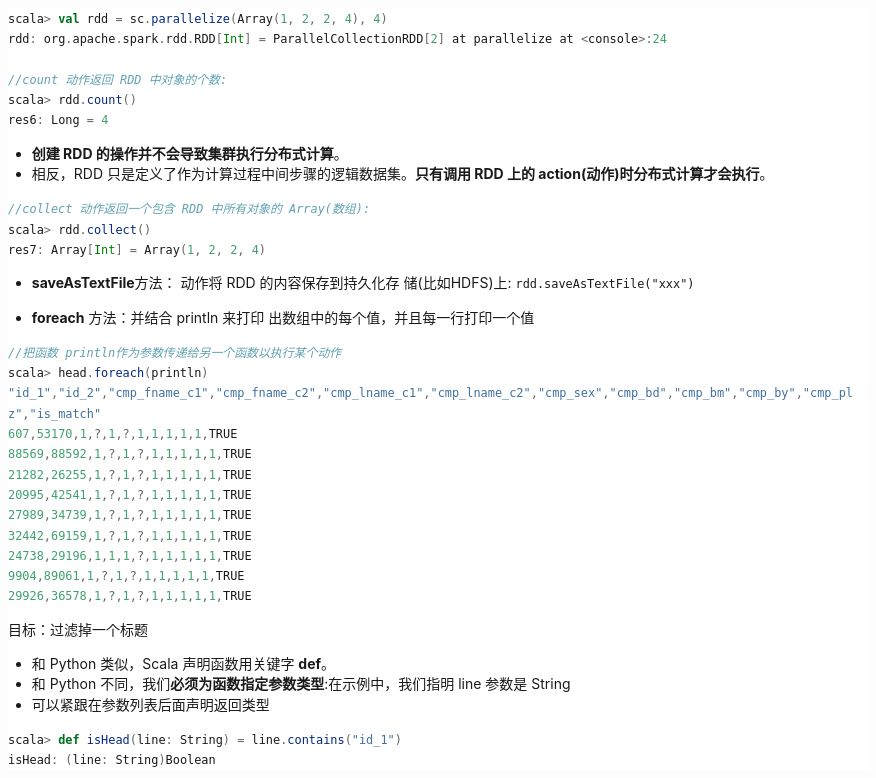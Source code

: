 

```scala
scala> val rdd = sc.parallelize(Array(1, 2, 2, 4), 4)
rdd: org.apache.spark.rdd.RDD[Int] = ParallelCollectionRDD[2] at parallelize at <console>:24

//count 动作返回 RDD 中对象的个数:
scala> rdd.count()
res6: Long = 4

```



* **创建 RDD 的操作并不会导致集群执行分布式计算**。
* 相反，RDD 只是定义了作为计算过程中间步骤的逻辑数据集。**只有调用 RDD 上的 action(动作)时分布式计算才会执行**。

```scala
//collect 动作返回一个包含 RDD 中所有对象的 Array(数组):
scala> rdd.collect()
res7: Array[Int] = Array(1, 2, 2, 4)
```





* **saveAsTextFile**方法： 动作将 RDD 的内容保存到持久化存 储(比如HDFS)上: `rdd.saveAsTextFile("xxx")`

  



*  **foreach** 方法：并结合 println 来打印 出数组中的每个值，并且每一行打印一个值

```scala
//把函数 println作为参数传递给另一个函数以执行某个动作
scala> head.foreach(println)
"id_1","id_2","cmp_fname_c1","cmp_fname_c2","cmp_lname_c1","cmp_lname_c2","cmp_sex","cmp_bd","cmp_bm","cmp_by","cmp_plz","is_match"
607,53170,1,?,1,?,1,1,1,1,1,TRUE
88569,88592,1,?,1,?,1,1,1,1,1,TRUE
21282,26255,1,?,1,?,1,1,1,1,1,TRUE
20995,42541,1,?,1,?,1,1,1,1,1,TRUE
27989,34739,1,?,1,?,1,1,1,1,1,TRUE
32442,69159,1,?,1,?,1,1,1,1,1,TRUE
24738,29196,1,1,1,?,1,1,1,1,1,TRUE
9904,89061,1,?,1,?,1,1,1,1,1,TRUE
29926,36578,1,?,1,?,1,1,1,1,1,TRUE

```





目标：过滤掉一个标题

* 和 Python 类似，Scala 声明函数用关键字 **def**。
* 和 Python 不同，我们**必须为函数指定参数类型**:在示例中，我们指明 line 参数是 String
* 可以紧跟在参数列表后面声明返回类型

```scala
scala> def isHead(line: String) = line.contains("id_1")
isHead: (line: String)Boolean
```
